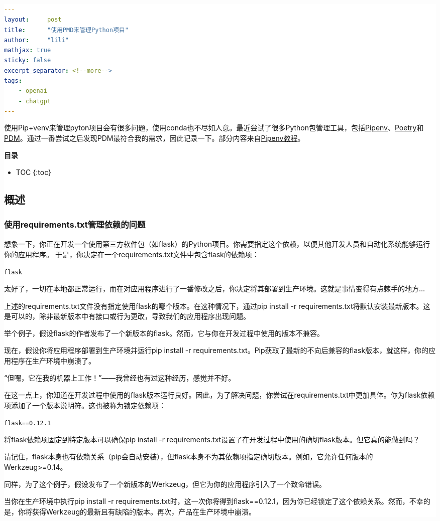 ```yaml
---
layout:     post
title:      "使用PMD来管理Python项目" 
author:     "lili" 
mathjax: true
sticky: false
excerpt_separator: <!--more-->
tags:
    - openai
    - chatgpt
---
```


使用Pip+venv来管理pyton项目会有很多问题，使用conda也不尽如人意。最近尝试了很多Python包管理工具，包括[Pipenv](https://pipenv.pypa.io/en/latest/)、[Poetry](https://python-poetry.org/)和[PDM](https://pdm-project.org/latest/)。通过一番尝试之后发现PDM最符合我的需求，因此记录一下。部分内容来自[Pipenv教程](/2023/12/27/pipenv-tutor)。



**目录**
* TOC
{:toc}

## 概述

### 使用requirements.txt管理依赖的问题

想象一下，你正在开发一个使用第三方软件包（如flask）的Python项目。你需要指定这个依赖，以便其他开发人员和自动化系统能够运行你的应用程序。
于是，你决定在一个requirements.txt文件中包含flask的依赖项：

```
flask
```
太好了，一切在本地都正常运行，而在对应用程序进行了一番修改之后，你决定将其部署到生产环境。这就是事情变得有点棘手的地方...

上述的requirements.txt文件没有指定使用flask的哪个版本。在这种情况下，通过pip install -r requirements.txt将默认安装最新版本。这是可以的，除非最新版本中有接口或行为更改，导致我们的应用程序出现问题。

举个例子，假设flask的作者发布了一个新版本的flask。然而，它与你在开发过程中使用的版本不兼容。

现在，假设你将应用程序部署到生产环境并运行pip install -r requirements.txt。Pip获取了最新的不向后兼容的flask版本，就这样，你的应用程序在生产环境中崩溃了。

“但嘿，它在我的机器上工作！”——我曾经也有过这种经历，感觉并不好。

在这一点上，你知道在开发过程中使用的flask版本运行良好。因此，为了解决问题，你尝试在requirements.txt中更加具体。你为flask依赖项添加了一个版本说明符。这也被称为锁定依赖项：

```
flask==0.12.1
```
将flask依赖项固定到特定版本可以确保pip install -r requirements.txt设置了在开发过程中使用的确切flask版本。但它真的能做到吗？

请记住，flask本身也有依赖关系（pip会自动安装），但flask本身不为其依赖项指定确切版本。例如，它允许任何版本的Werkzeug>=0.14。

同样，为了这个例子，假设发布了一个新版本的Werkzeug，但它为你的应用程序引入了一个致命错误。

当你在生产环境中执行pip install -r requirements.txt时，这一次你将得到flask==0.12.1，因为你已经锁定了这个依赖关系。然而，不幸的是，你将获得Werkzeug的最新且有缺陷的版本。再次，产品在生产环境中崩溃。
